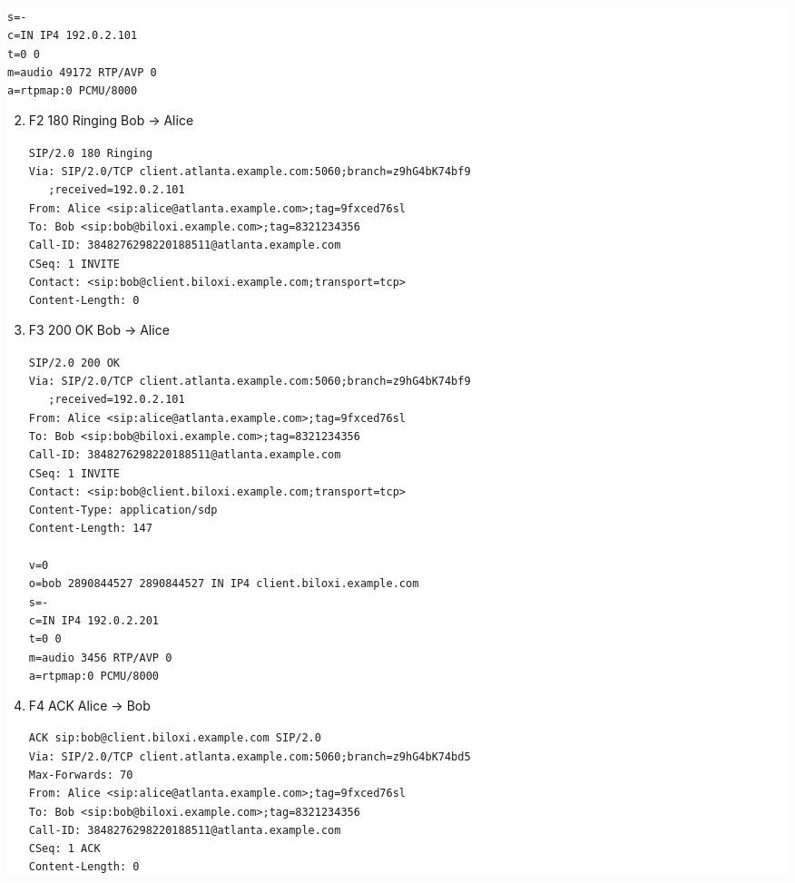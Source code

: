    ```txt
   s=-
   c=IN IP4 192.0.2.101
   t=0 0
   m=audio 49172 RTP/AVP 0
   a=rtpmap:0 PCMU/8000
   ```

2. F2 180 Ringing Bob -> Alice

   ```txt
   SIP/2.0 180 Ringing
   Via: SIP/2.0/TCP client.atlanta.example.com:5060;branch=z9hG4bK74bf9
      ;received=192.0.2.101
   From: Alice <sip:alice@atlanta.example.com>;tag=9fxced76sl
   To: Bob <sip:bob@biloxi.example.com>;tag=8321234356
   Call-ID: 3848276298220188511@atlanta.example.com
   CSeq: 1 INVITE
   Contact: <sip:bob@client.biloxi.example.com;transport=tcp>
   Content-Length: 0
   ```

3. F3 200 OK Bob -> Alice

   ```txt
   SIP/2.0 200 OK
   Via: SIP/2.0/TCP client.atlanta.example.com:5060;branch=z9hG4bK74bf9
      ;received=192.0.2.101
   From: Alice <sip:alice@atlanta.example.com>;tag=9fxced76sl
   To: Bob <sip:bob@biloxi.example.com>;tag=8321234356
   Call-ID: 3848276298220188511@atlanta.example.com
   CSeq: 1 INVITE
   Contact: <sip:bob@client.biloxi.example.com;transport=tcp>
   Content-Type: application/sdp
   Content-Length: 147

   v=0
   o=bob 2890844527 2890844527 IN IP4 client.biloxi.example.com
   s=-
   c=IN IP4 192.0.2.201
   t=0 0
   m=audio 3456 RTP/AVP 0
   a=rtpmap:0 PCMU/8000
   ```

4. F4 ACK Alice -> Bob

   ```txt
   ACK sip:bob@client.biloxi.example.com SIP/2.0
   Via: SIP/2.0/TCP client.atlanta.example.com:5060;branch=z9hG4bK74bd5
   Max-Forwards: 70
   From: Alice <sip:alice@atlanta.example.com>;tag=9fxced76sl
   To: Bob <sip:bob@biloxi.example.com>;tag=8321234356
   Call-ID: 3848276298220188511@atlanta.example.com
   CSeq: 1 ACK
   Content-Length: 0
   ```

